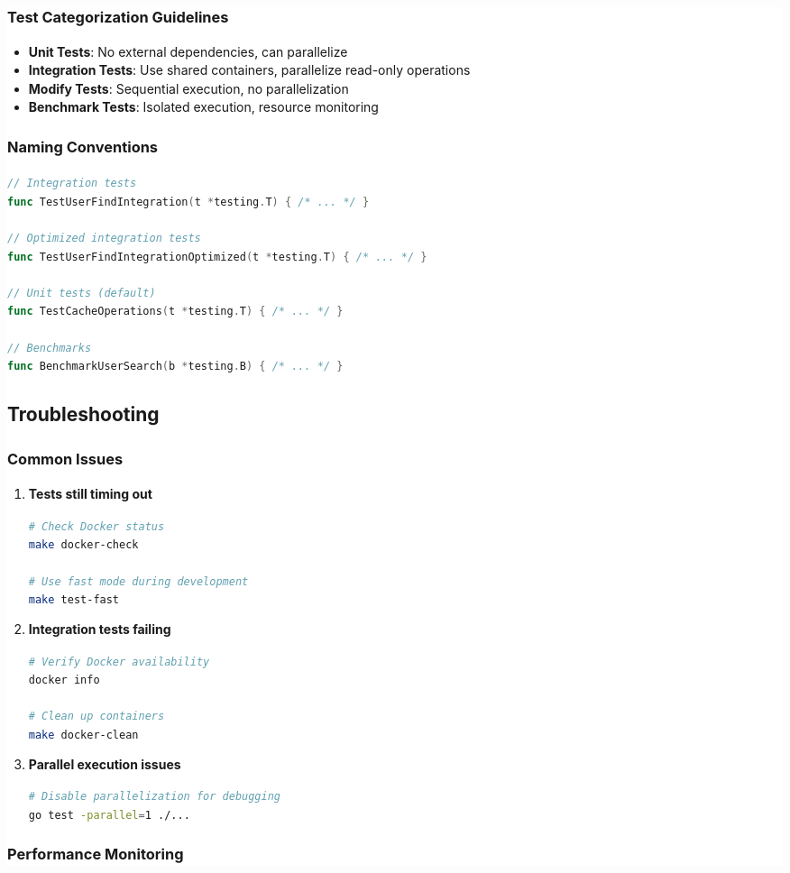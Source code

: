 ### Test Categorization Guidelines

- **Unit Tests**: No external dependencies, can parallelize
- **Integration Tests**: Use shared containers, parallelize read-only operations
- **Modify Tests**: Sequential execution, no parallelization
- **Benchmark Tests**: Isolated execution, resource monitoring

### Naming Conventions

```go
// Integration tests
func TestUserFindIntegration(t *testing.T) { /* ... */ }

// Optimized integration tests
func TestUserFindIntegrationOptimized(t *testing.T) { /* ... */ }

// Unit tests (default)
func TestCacheOperations(t *testing.T) { /* ... */ }

// Benchmarks
func BenchmarkUserSearch(b *testing.B) { /* ... */ }
```

## Troubleshooting

### Common Issues

1. **Tests still timing out**
   ```bash
   # Check Docker status
   make docker-check

   # Use fast mode during development
   make test-fast
   ```

2. **Integration tests failing**
   ```bash
   # Verify Docker availability
   docker info

   # Clean up containers
   make docker-clean
   ```

3. **Parallel execution issues**
   ```bash
   # Disable parallelization for debugging
   go test -parallel=1 ./...
   ```

### Performance Monitoring
